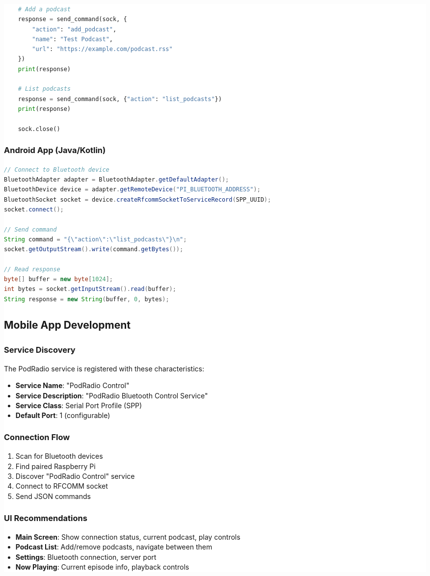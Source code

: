 ```python
    # Add a podcast
    response = send_command(sock, {
        "action": "add_podcast",
        "name": "Test Podcast",
        "url": "https://example.com/podcast.rss"
    })
    print(response)
    
    # List podcasts
    response = send_command(sock, {"action": "list_podcasts"})
    print(response)
    
    sock.close()
```

### Android App (Java/Kotlin)
```java
// Connect to Bluetooth device
BluetoothAdapter adapter = BluetoothAdapter.getDefaultAdapter();
BluetoothDevice device = adapter.getRemoteDevice("PI_BLUETOOTH_ADDRESS");
BluetoothSocket socket = device.createRfcommSocketToServiceRecord(SPP_UUID);
socket.connect();

// Send command
String command = "{\"action\":\"list_podcasts\"}\n";
socket.getOutputStream().write(command.getBytes());

// Read response
byte[] buffer = new byte[1024];
int bytes = socket.getInputStream().read(buffer);
String response = new String(buffer, 0, bytes);
```

## Mobile App Development

### Service Discovery
The PodRadio service is registered with these characteristics:
- **Service Name**: "PodRadio Control"
- **Service Description**: "PodRadio Bluetooth Control Service"
- **Service Class**: Serial Port Profile (SPP)
- **Default Port**: 1 (configurable)

### Connection Flow
1. Scan for Bluetooth devices
2. Find paired Raspberry Pi
3. Discover "PodRadio Control" service
4. Connect to RFCOMM socket
5. Send JSON commands

### UI Recommendations
- **Main Screen**: Show connection status, current podcast, play controls
- **Podcast List**: Add/remove podcasts, navigate between them
- **Settings**: Bluetooth connection, server port
- **Now Playing**: Current episode info, playback controls
